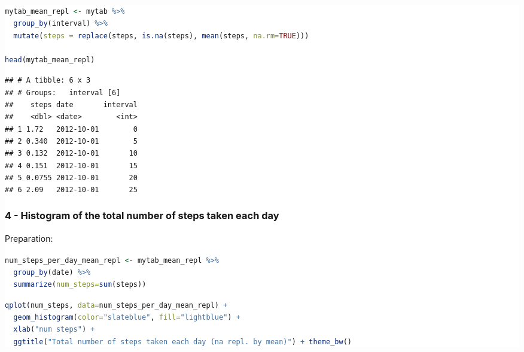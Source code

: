 
```r
mytab_mean_repl <- mytab %>%
  group_by(interval) %>%
  mutate(steps = replace(steps, is.na(steps), mean(steps, na.rm=TRUE)))

head(mytab_mean_repl)
```

```
## # A tibble: 6 x 3
## # Groups:   interval [6]
##    steps date       interval
##    <dbl> <date>        <int>
## 1 1.72   2012-10-01        0
## 2 0.340  2012-10-01        5
## 3 0.132  2012-10-01       10
## 4 0.151  2012-10-01       15
## 5 0.0755 2012-10-01       20
## 6 2.09   2012-10-01       25
```

### 4 - Histogram of the total number of steps taken each day

  Preparation:  

```r
num_steps_per_day_mean_repl <- mytab_mean_repl %>%
  group_by(date) %>%
  summarize(num_steps=sum(steps)) 
```


```r
qplot(num_steps, data=num_steps_per_day_mean_repl) +
  geom_histogram(color="slateblue", fill="lightblue") +
  xlab("num steps") +
  ggtitle("Total number of steps taken each day (na repl. by mean)") + theme_bw()
```
